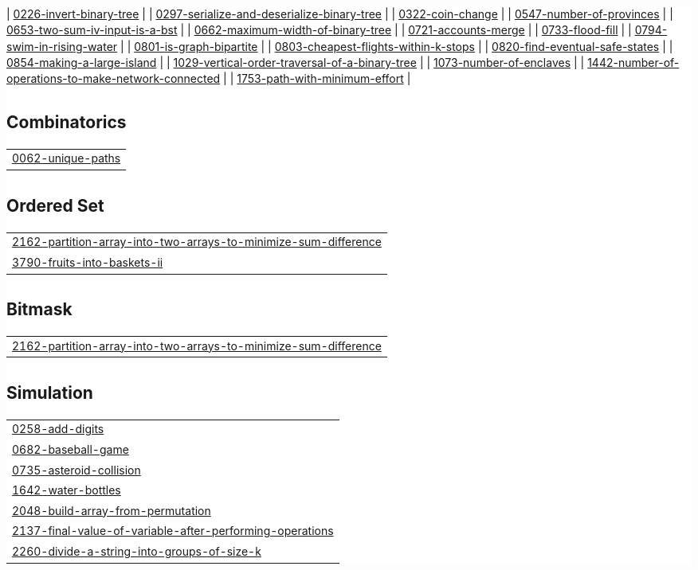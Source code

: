| [0226-invert-binary-tree](https://github.com/Arjun8242/leetcode-progress-tracker/tree/master/0226-invert-binary-tree) |
| [0297-serialize-and-deserialize-binary-tree](https://github.com/Arjun8242/leetcode-progress-tracker/tree/master/0297-serialize-and-deserialize-binary-tree) |
| [0322-coin-change](https://github.com/Arjun8242/leetcode-progress-tracker/tree/master/0322-coin-change) |
| [0547-number-of-provinces](https://github.com/Arjun8242/leetcode-progress-tracker/tree/master/0547-number-of-provinces) |
| [0653-two-sum-iv-input-is-a-bst](https://github.com/Arjun8242/leetcode-progress-tracker/tree/master/0653-two-sum-iv-input-is-a-bst) |
| [0662-maximum-width-of-binary-tree](https://github.com/Arjun8242/leetcode-progress-tracker/tree/master/0662-maximum-width-of-binary-tree) |
| [0721-accounts-merge](https://github.com/Arjun8242/leetcode-progress-tracker/tree/master/0721-accounts-merge) |
| [0733-flood-fill](https://github.com/Arjun8242/leetcode-progress-tracker/tree/master/0733-flood-fill) |
| [0794-swim-in-rising-water](https://github.com/Arjun8242/leetcode-progress-tracker/tree/master/0794-swim-in-rising-water) |
| [0801-is-graph-bipartite](https://github.com/Arjun8242/leetcode-progress-tracker/tree/master/0801-is-graph-bipartite) |
| [0803-cheapest-flights-within-k-stops](https://github.com/Arjun8242/leetcode-progress-tracker/tree/master/0803-cheapest-flights-within-k-stops) |
| [0820-find-eventual-safe-states](https://github.com/Arjun8242/leetcode-progress-tracker/tree/master/0820-find-eventual-safe-states) |
| [0854-making-a-large-island](https://github.com/Arjun8242/leetcode-progress-tracker/tree/master/0854-making-a-large-island) |
| [1029-vertical-order-traversal-of-a-binary-tree](https://github.com/Arjun8242/leetcode-progress-tracker/tree/master/1029-vertical-order-traversal-of-a-binary-tree) |
| [1073-number-of-enclaves](https://github.com/Arjun8242/leetcode-progress-tracker/tree/master/1073-number-of-enclaves) |
| [1442-number-of-operations-to-make-network-connected](https://github.com/Arjun8242/leetcode-progress-tracker/tree/master/1442-number-of-operations-to-make-network-connected) |
| [1753-path-with-minimum-effort](https://github.com/Arjun8242/leetcode-progress-tracker/tree/master/1753-path-with-minimum-effort) |
## Combinatorics
|  |
| ------- |
| [0062-unique-paths](https://github.com/Arjun8242/leetcode-progress-tracker/tree/master/0062-unique-paths) |
## Ordered Set
|  |
| ------- |
| [2162-partition-array-into-two-arrays-to-minimize-sum-difference](https://github.com/Arjun8242/leetcode-progress-tracker/tree/master/2162-partition-array-into-two-arrays-to-minimize-sum-difference) |
| [3790-fruits-into-baskets-ii](https://github.com/Arjun8242/leetcode-progress-tracker/tree/master/3790-fruits-into-baskets-ii) |
## Bitmask
|  |
| ------- |
| [2162-partition-array-into-two-arrays-to-minimize-sum-difference](https://github.com/Arjun8242/leetcode-progress-tracker/tree/master/2162-partition-array-into-two-arrays-to-minimize-sum-difference) |
## Simulation
|  |
| ------- |
| [0258-add-digits](https://github.com/Arjun8242/leetcode-progress-tracker/tree/master/0258-add-digits) |
| [0682-baseball-game](https://github.com/Arjun8242/leetcode-progress-tracker/tree/master/0682-baseball-game) |
| [0735-asteroid-collision](https://github.com/Arjun8242/leetcode-progress-tracker/tree/master/0735-asteroid-collision) |
| [1642-water-bottles](https://github.com/Arjun8242/leetcode-progress-tracker/tree/master/1642-water-bottles) |
| [2048-build-array-from-permutation](https://github.com/Arjun8242/leetcode-progress-tracker/tree/master/2048-build-array-from-permutation) |
| [2137-final-value-of-variable-after-performing-operations](https://github.com/Arjun8242/leetcode-progress-tracker/tree/master/2137-final-value-of-variable-after-performing-operations) |
| [2260-divide-a-string-into-groups-of-size-k](https://github.com/Arjun8242/leetcode-progress-tracker/tree/master/2260-divide-a-string-into-groups-of-size-k) |